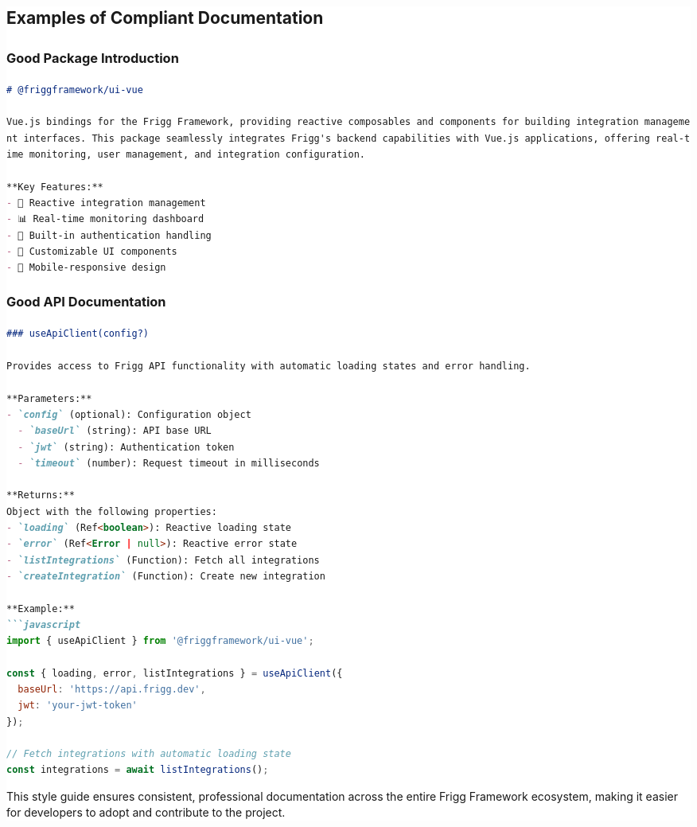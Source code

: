 ## Examples of Compliant Documentation

### Good Package Introduction
```markdown
# @friggframework/ui-vue

Vue.js bindings for the Frigg Framework, providing reactive composables and components for building integration management interfaces. This package seamlessly integrates Frigg's backend capabilities with Vue.js applications, offering real-time monitoring, user management, and integration configuration.

**Key Features:**
- 🔄 Reactive integration management
- 📊 Real-time monitoring dashboard
- 🔐 Built-in authentication handling
- 🎨 Customizable UI components
- 📱 Mobile-responsive design
```

### Good API Documentation
```markdown
### useApiClient(config?)

Provides access to Frigg API functionality with automatic loading states and error handling.

**Parameters:**
- `config` (optional): Configuration object
  - `baseUrl` (string): API base URL
  - `jwt` (string): Authentication token
  - `timeout` (number): Request timeout in milliseconds

**Returns:**
Object with the following properties:
- `loading` (Ref<boolean>): Reactive loading state
- `error` (Ref<Error | null>): Reactive error state
- `listIntegrations` (Function): Fetch all integrations
- `createIntegration` (Function): Create new integration

**Example:**
```javascript
import { useApiClient } from '@friggframework/ui-vue';

const { loading, error, listIntegrations } = useApiClient({
  baseUrl: 'https://api.frigg.dev',
  jwt: 'your-jwt-token'
});

// Fetch integrations with automatic loading state
const integrations = await listIntegrations();
```

This style guide ensures consistent, professional documentation across the entire Frigg Framework ecosystem, making it easier for developers to adopt and contribute to the project.